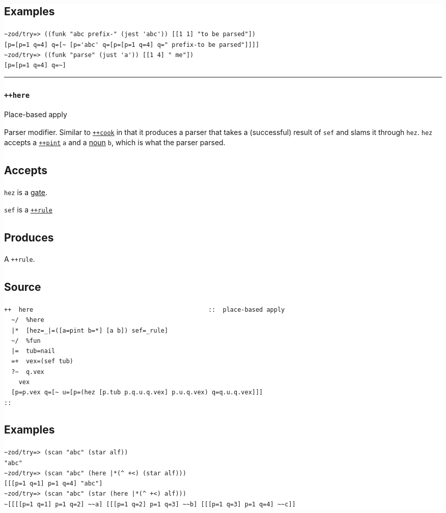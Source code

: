 Examples
--------

    ~zod/try=> ((funk "abc prefix-" (jest 'abc')) [[1 1] "to be parsed"])
    [p=[p=1 q=4] q=[~ [p='abc' q=[p=[p=1 q=4] q=" prefix-to be parsed"]]]]
    ~zod/try=> ((funk "parse" (just 'a')) [[1 4] " me"])
    [p=[p=1 q=4] q=~]



***
### `++here`

Place-based apply

Parser modifier. Similar to [`++cook`]() in that it produces a parser that takes a
(successful) result of `sef` and slams it through `hez`. `hez` accepts a
[`++pint`]() `a` and a [noun]() `b`, which is what the parser parsed.

Accepts
-------

`hez` is a [gate]().

`sef` is a [`++rule`]()

Produces
--------

A `++rule`.

Source
------

    ++  here                                                ::  place-based apply
      ~/  %here
      |*  [hez=_|=([a=pint b=*] [a b]) sef=_rule]
      ~/  %fun
      |=  tub=nail
      =+  vex=(sef tub)
      ?~  q.vex
        vex
      [p=p.vex q=[~ u=[p=(hez [p.tub p.q.u.q.vex] p.u.q.vex) q=q.u.q.vex]]]
    ::

Examples
--------

    ~zod/try=> (scan "abc" (star alf))
    "abc"
    ~zod/try=> (scan "abc" (here |*(^ +<) (star alf)))
    [[[p=1 q=1] p=1 q=4] "abc"]
    ~zod/try=> (scan "abc" (star (here |*(^ +<) alf)))
    ~[[[[p=1 q=1] p=1 q=2] ~~a] [[[p=1 q=2] p=1 q=3] ~~b] [[[p=1 q=3] p=1 q=4] ~~c]]
